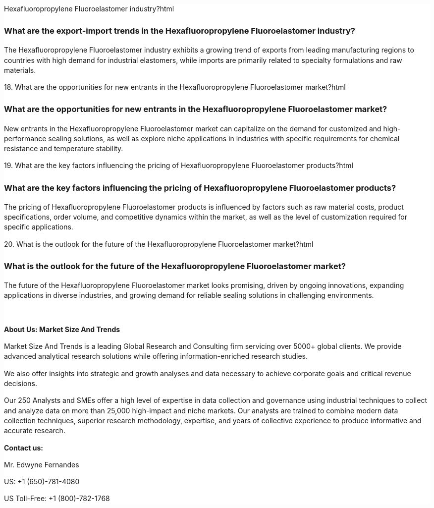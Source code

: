 Hexafluoropropylene Fluoroelastomer industry?html<h3>What are the export-import trends in the Hexafluoropropylene Fluoroelastomer industry?</h3><p>The Hexafluoropropylene Fluoroelastomer industry exhibits a growing trend of exports from leading manufacturing regions to countries with high demand for industrial elastomers, while imports are primarily related to specialty formulations and raw materials.</p>18. What are the opportunities for new entrants in the Hexafluoropropylene Fluoroelastomer market?html<h3>What are the opportunities for new entrants in the Hexafluoropropylene Fluoroelastomer market?</h3><p>New entrants in the Hexafluoropropylene Fluoroelastomer market can capitalize on the demand for customized and high-performance sealing solutions, as well as explore niche applications in industries with specific requirements for chemical resistance and temperature stability.</p>19. What are the key factors influencing the pricing of Hexafluoropropylene Fluoroelastomer products?html<h3>What are the key factors influencing the pricing of Hexafluoropropylene Fluoroelastomer products?</h3><p>The pricing of Hexafluoropropylene Fluoroelastomer products is influenced by factors such as raw material costs, product specifications, order volume, and competitive dynamics within the market, as well as the level of customization required for specific applications.</p>20. What is the outlook for the future of the Hexafluoropropylene Fluoroelastomer market?html<h3>What is the outlook for the future of the Hexafluoropropylene Fluoroelastomer market?</h3><p>The future of the Hexafluoropropylene Fluoroelastomer market looks promising, driven by ongoing innovations, expanding applications in diverse industries, and growing demand for reliable sealing solutions in challenging environments.</p></strong></p><p id="ember65" class="ember-view reader-text-block__paragraph">&nbsp;</p><p id="" class=""><strong>About Us: Market Size And Trends</strong></p><p id="" class="">Market Size And Trends is a leading Global Research and Consulting firm servicing over 5000+ global clients. We provide advanced analytical research solutions while offering information-enriched research studies.</p><p id="" class="">We also offer insights into strategic and growth analyses and data necessary to achieve corporate goals and critical revenue decisions.</p><p id="" class="">Our 250 Analysts and SMEs offer a high level of expertise in data collection and governance using industrial techniques to collect and analyze data on more than 25,000 high-impact and niche markets. Our analysts are trained to combine modern data collection techniques, superior research methodology, expertise, and years of collective experience to produce informative and accurate research.</p><p id="" class=""><strong>Contact us:</strong></p><p id="" class="">Mr. Edwyne Fernandes</p><p id="" class="">US: +1 (650)-781-4080</p><p id="" class="">US Toll-Free: +1 (800)-782-1768</p>